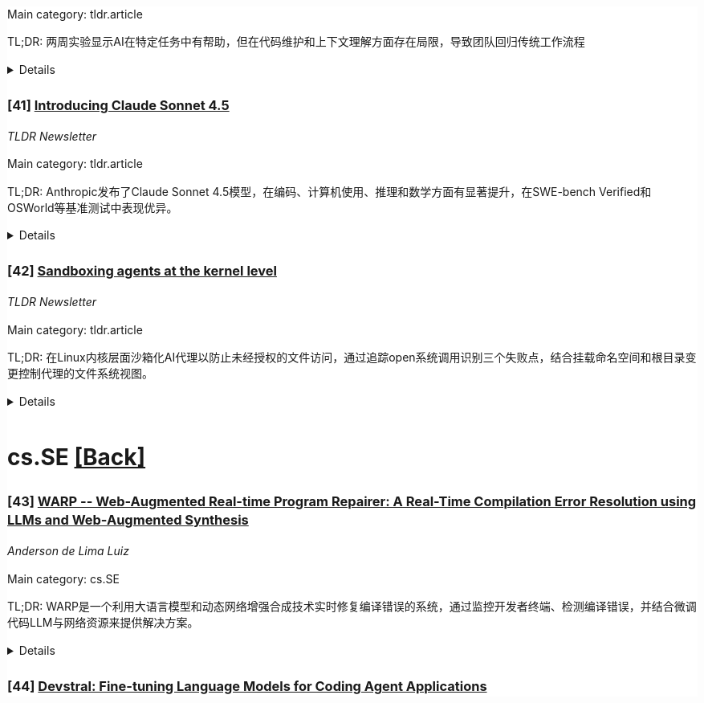 Main category: tldr.article

TL;DR: 两周实验显示AI在特定任务中有帮助，但在代码维护和上下文理解方面存在局限，导致团队回归传统工作流程


<details><summary>Details</summary></details>


### [41] [Introducing Claude Sonnet 4.5](https://tracking.tldrnewsletter.com/CL0/https:%2F%2Fwww.anthropic.com%2Fnews%2Fclaude-sonnet-4-5%3Futm_source=tldrwebdev/1/010001999a4fd8b7-83e94639-c12d-4f75-a326-dd9fd83ea1a8-000000/eTMYz8o-nz4MUtbViQfRSfjbWjlrti3meExy7MfrG6I=424)
*TLDR Newsletter*

Main category: tldr.article

TL;DR: Anthropic发布了Claude Sonnet 4.5模型，在编码、计算机使用、推理和数学方面有显著提升，在SWE-bench Verified和OSWorld等基准测试中表现优异。


<details><summary>Details</summary></details>


### [42] [Sandboxing agents at the kernel level](https://tracking.tldrnewsletter.com/CL0/https:%2F%2Fwww.greptile.com%2Fblog%2Fsandboxing-agents-at-the-kernel-level%3Futm_source=tldrwebdev/1/010001999a4fd8b7-83e94639-c12d-4f75-a326-dd9fd83ea1a8-000000/e__N2S1Aonz0ZOjthALX5jd_fexvyGCH_rG5LX8J198=424)
*TLDR Newsletter*

Main category: tldr.article

TL;DR: 在Linux内核层面沙箱化AI代理以防止未经授权的文件访问，通过追踪open系统调用识别三个失败点，结合挂载命名空间和根目录变更控制代理的文件系统视图。


<details><summary>Details</summary></details>


<div id='cs.SE'></div>

# cs.SE [[Back]](#toc)

### [43] [WARP -- Web-Augmented Real-time Program Repairer: A Real-Time Compilation Error Resolution using LLMs and Web-Augmented Synthesis](https://arxiv.org/abs/2509.25192)
*Anderson de Lima Luiz*

Main category: cs.SE

TL;DR: WARP是一个利用大语言模型和动态网络增强合成技术实时修复编译错误的系统，通过监控开发者终端、检测编译错误，并结合微调代码LLM与网络资源来提供解决方案。


<details><summary>Details</summary></details>


### [44] [Devstral: Fine-tuning Language Models for Coding Agent Applications](https://arxiv.org/abs/2509.25193)